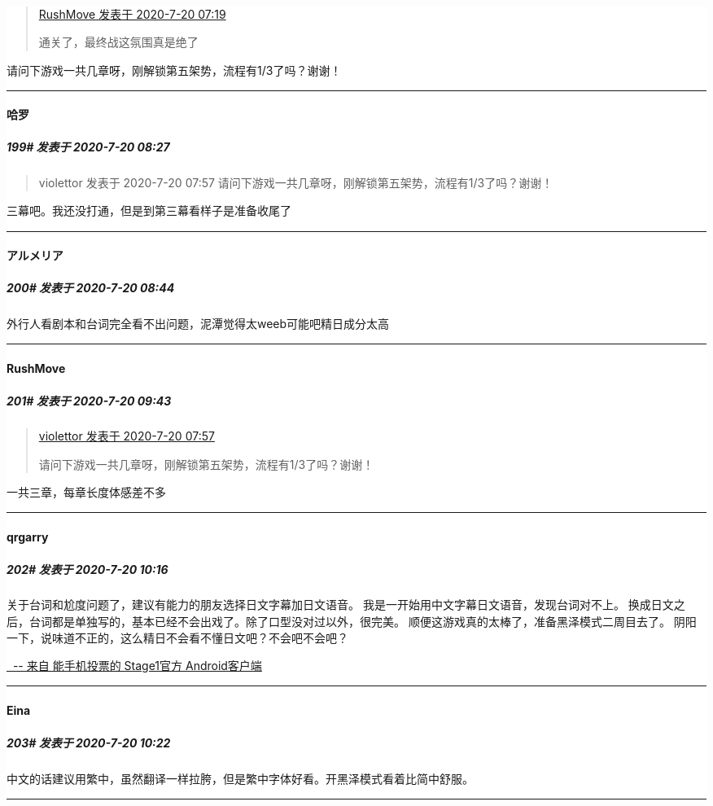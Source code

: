 <blockquote><a href="httphttps://bbs.saraba1st.com/2b/forum.php?mod=redirect&amp;goto=findpost&amp;pid=48157520&amp;ptid=1947477" target="_blank">RushMove 发表于 2020-7-20 07:19</a>

通关了，最终战这氛围真是绝了</blockquote>
请问下游戏一共几章呀，刚解锁第五架势，流程有1/3了吗？谢谢！

*****

####  哈罗  
##### 199#       发表于 2020-7-20 08:27

<blockquote>violettor 发表于 2020-7-20 07:57
请问下游戏一共几章呀，刚解锁第五架势，流程有1/3了吗？谢谢！</blockquote>
三幕吧。我还没打通，但是到第三幕看样子是准备收尾了

*****

####  アルメリア  
##### 200#       发表于 2020-7-20 08:44

外行人看剧本和台词完全看不出问题，泥潭觉得太weeb可能吧精日成分太高

*****

####  RushMove  
##### 201#       发表于 2020-7-20 09:43

<blockquote><a href="httphttps://bbs.saraba1st.com/2b/forum.php?mod=redirect&amp;goto=findpost&amp;pid=48157624&amp;ptid=1947477" target="_blank">violettor 发表于 2020-7-20 07:57</a>

请问下游戏一共几章呀，刚解锁第五架势，流程有1/3了吗？谢谢！</blockquote>
一共三章，每章长度体感差不多

*****

####  qrgarry  
##### 202#       发表于 2020-7-20 10:16

关于台词和尬度问题了，建议有能力的朋友选择日文字幕加日文语音。
我是一开始用中文字幕日文语音，发现台词对不上。
换成日文之后，台词都是单独写的，基本已经不会出戏了。除了口型没对过以外，很完美。
顺便这游戏真的太棒了，准备黑泽模式二周目去了。
阴阳一下，说味道不正的，这么精日不会看不懂日文吧？不会吧不会吧？

[  -- 来自 能手机投票的 Stage1官方 Android客户端](https://www.coolapk.com/apk/140634)

*****

####  Eina  
##### 203#       发表于 2020-7-20 10:22

中文的话建议用繁中，虽然翻译一样拉胯，但是繁中字体好看。开黑泽模式看着比简中舒服。 

*****

